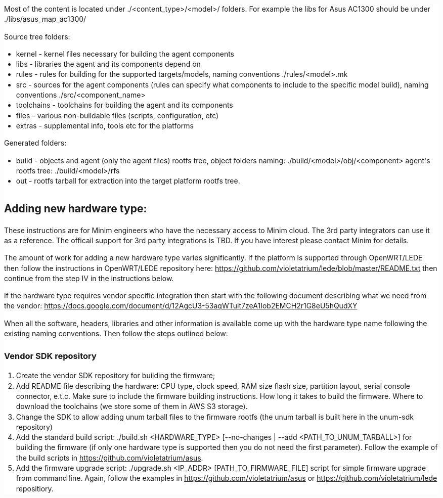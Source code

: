 Most of the content is located under
./&lt;content_type&gt;/&lt;model&gt;/
folders. For example the libs for Asus AC1300 should be under
./libs/asus_map_ac1300/

Source tree folders:
* kernel - kernel files necessary for building the agent components
* libs   - libraries the agent and its components depend on
* rules  - rules for building for the supported targets/models,
         naming conventions ./rules/&lt;model&gt;.mk
* src    - sources for the agent components (rules can specify what
         components to include to the specific model build),
         naming conventions ./src/&lt;component_name&gt;
* toolchains - toolchains for building the agent and its components
* files  - various non-buildable files (scripts, configuration, etc)
* extras - supplemental info, tools etc for the platforms

Generated folders:
* build - objects and agent (only the agent files) rootfs tree,
        object folders naming: ./build/&lt;model&gt;/obj/&lt;component&gt;
        agent's rootfs tree: ./build/&lt;model&gt;/rfs
* out   - rootfs tarball for extraction into the target platform
        rootfs tree.

## Adding new hardware type:

These instructions are for Minim engineers who have the necessary access
to Minim cloud. The 3rd party integrators can use it as a reference.
The officail support for 3rd party integrations is TBD. If you have
interest please contact Minim for details.

The amount of work for adding a new hardware type varies significantly.
If the platform is supported through OpenWRT/LEDE then follow the
instructions in OpenWRT/LEDE repository here:
https://github.com/violetatrium/lede/blob/master/README.txt
then continue from the step IV in the instructions below.

If the hardware type requires vendor specific integration then start
with the following document describing what we need from the vendor:
https://docs.google.com/document/d/12AgcU3-53aqWTult7zeA1Iob2EMCH2r1G8eU5hQudXY

When all the software, headers, libraries and other information is available
come up with the hardware type name following the existing naming conventions.
Then follow the steps outlined below:


### Vendor SDK repository

1. Create the vendor SDK repository for building the firmware;
2. Add README file describing the hardware: CPU type, clock speed, RAM size
   flash size, partition layout, serial console connector, e.t.c.
   Make sure to include the firmware building instructions. How long it takes
   to build the firmware. Where to download the toolchains (we store some of
   them in AWS S3 storage).
3. Change the SDK to allow adding unum tarball files to the firmware rootfs
   (the unum tarball is built here in the unum-sdk repository)
4. Add the standard build script:
   ./build.sh &lt;HARDWARE_TYPE&gt; [--no-changes | --add &lt;PATH_TO_UNUM_TARBALL&gt;]
   for building the firmware (if only one hardware type is supported then you
   do not need the first parameter). Follow the example of the build scripts
   in https://github.com/violetatrium/asus.
5. Add the firmware upgrade script:
   ./upgrade.sh &lt;IP_ADDR&gt; [PATH_TO_FIRMWARE_FILE]
   script for simple firmware upgrade from command line. Again, follow
   the examples in https://github.com/violetatrium/asus or
   https://github.com/violetatrium/lede repositiory.